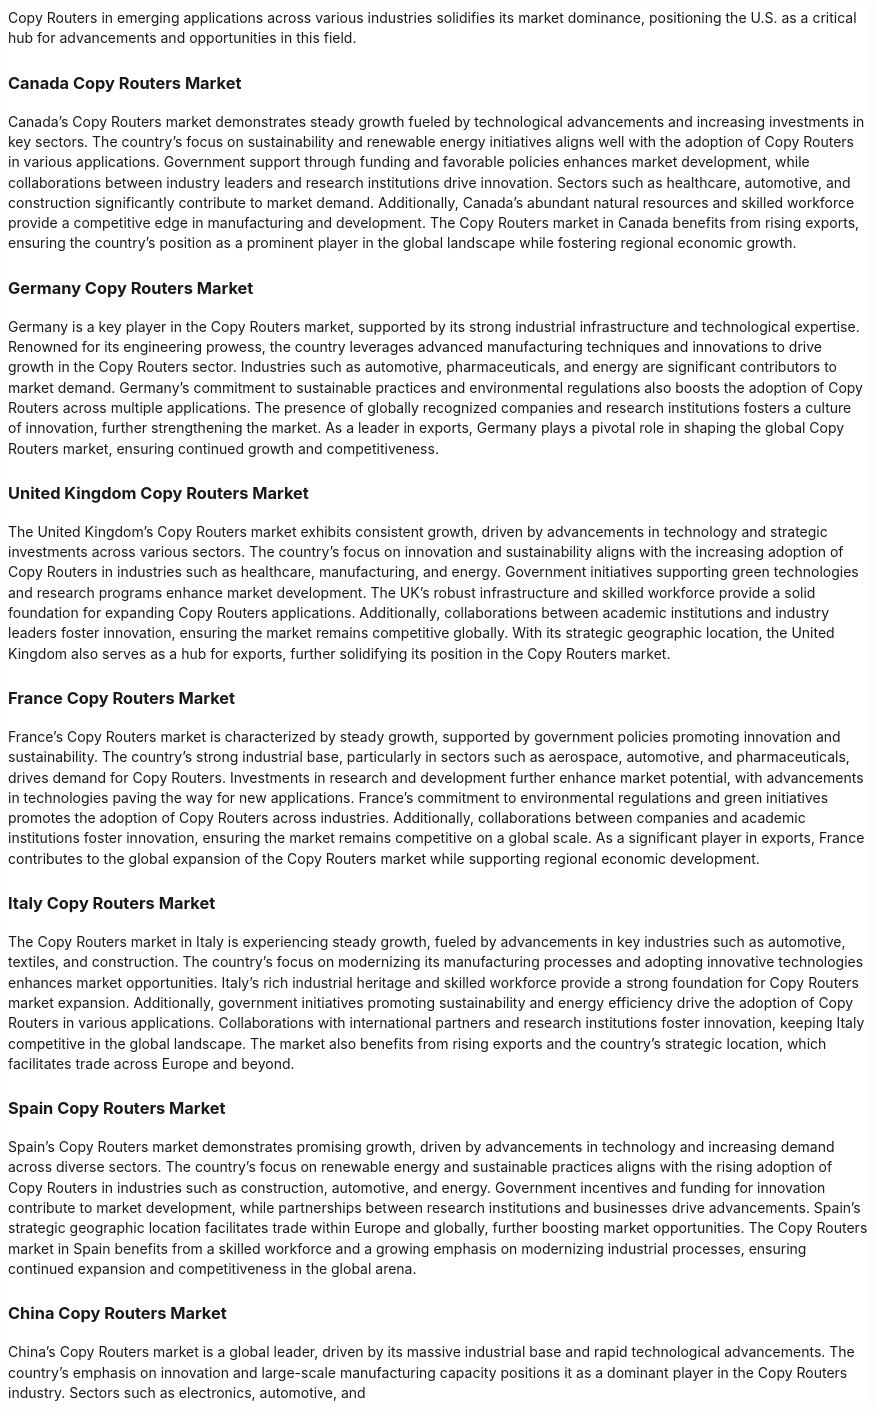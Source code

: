 Copy Routers in emerging applications across various industries solidifies its market dominance, positioning the U.S. as a critical hub for advancements and opportunities in this field.</p><h3>Canada Copy Routers Market</h3><p>Canada&rsquo;s Copy Routers market demonstrates steady growth fueled by technological advancements and increasing investments in key sectors. The country&rsquo;s focus on sustainability and renewable energy initiatives aligns well with the adoption of Copy Routers in various applications. Government support through funding and favorable policies enhances market development, while collaborations between industry leaders and research institutions drive innovation. Sectors such as healthcare, automotive, and construction significantly contribute to market demand. Additionally, Canada&rsquo;s abundant natural resources and skilled workforce provide a competitive edge in manufacturing and development. The Copy Routers market in Canada benefits from rising exports, ensuring the country&rsquo;s position as a prominent player in the global landscape while fostering regional economic growth.</p><h3>Germany Copy Routers Market</h3><p>Germany is a key player in the Copy Routers market, supported by its strong industrial infrastructure and technological expertise. Renowned for its engineering prowess, the country leverages advanced manufacturing techniques and innovations to drive growth in the Copy Routers sector. Industries such as automotive, pharmaceuticals, and energy are significant contributors to market demand. Germany&rsquo;s commitment to sustainable practices and environmental regulations also boosts the adoption of Copy Routers across multiple applications. The presence of globally recognized companies and research institutions fosters a culture of innovation, further strengthening the market. As a leader in exports, Germany plays a pivotal role in shaping the global Copy Routers market, ensuring continued growth and competitiveness.</p><h3>United Kingdom Copy Routers Market</h3><p>The United Kingdom&rsquo;s Copy Routers market exhibits consistent growth, driven by advancements in technology and strategic investments across various sectors. The country&rsquo;s focus on innovation and sustainability aligns with the increasing adoption of Copy Routers in industries such as healthcare, manufacturing, and energy. Government initiatives supporting green technologies and research programs enhance market development. The UK&rsquo;s robust infrastructure and skilled workforce provide a solid foundation for expanding Copy Routers applications. Additionally, collaborations between academic institutions and industry leaders foster innovation, ensuring the market remains competitive globally. With its strategic geographic location, the United Kingdom also serves as a hub for exports, further solidifying its position in the Copy Routers market.</p><h3>France Copy Routers Market</h3><p>France&rsquo;s Copy Routers market is characterized by steady growth, supported by government policies promoting innovation and sustainability. The country&rsquo;s strong industrial base, particularly in sectors such as aerospace, automotive, and pharmaceuticals, drives demand for Copy Routers. Investments in research and development further enhance market potential, with advancements in technologies paving the way for new applications. France&rsquo;s commitment to environmental regulations and green initiatives promotes the adoption of Copy Routers across industries. Additionally, collaborations between companies and academic institutions foster innovation, ensuring the market remains competitive on a global scale. As a significant player in exports, France contributes to the global expansion of the Copy Routers market while supporting regional economic development.</p><h3>Italy Copy Routers Market</h3><p>The Copy Routers market in Italy is experiencing steady growth, fueled by advancements in key industries such as automotive, textiles, and construction. The country&rsquo;s focus on modernizing its manufacturing processes and adopting innovative technologies enhances market opportunities. Italy&rsquo;s rich industrial heritage and skilled workforce provide a strong foundation for Copy Routers market expansion. Additionally, government initiatives promoting sustainability and energy efficiency drive the adoption of Copy Routers in various applications. Collaborations with international partners and research institutions foster innovation, keeping Italy competitive in the global landscape. The market also benefits from rising exports and the country&rsquo;s strategic location, which facilitates trade across Europe and beyond.</p><h3>Spain Copy Routers Market</h3><p>Spain&rsquo;s Copy Routers market demonstrates promising growth, driven by advancements in technology and increasing demand across diverse sectors. The country&rsquo;s focus on renewable energy and sustainable practices aligns with the rising adoption of Copy Routers in industries such as construction, automotive, and energy. Government incentives and funding for innovation contribute to market development, while partnerships between research institutions and businesses drive advancements. Spain&rsquo;s strategic geographic location facilitates trade within Europe and globally, further boosting market opportunities. The Copy Routers market in Spain benefits from a skilled workforce and a growing emphasis on modernizing industrial processes, ensuring continued expansion and competitiveness in the global arena.</p><h3>China Copy Routers Market</h3><p>China&rsquo;s Copy Routers market is a global leader, driven by its massive industrial base and rapid technological advancements. The country&rsquo;s emphasis on innovation and large-scale manufacturing capacity positions it as a dominant player in the Copy Routers industry. Sectors such as electronics, automotive, and